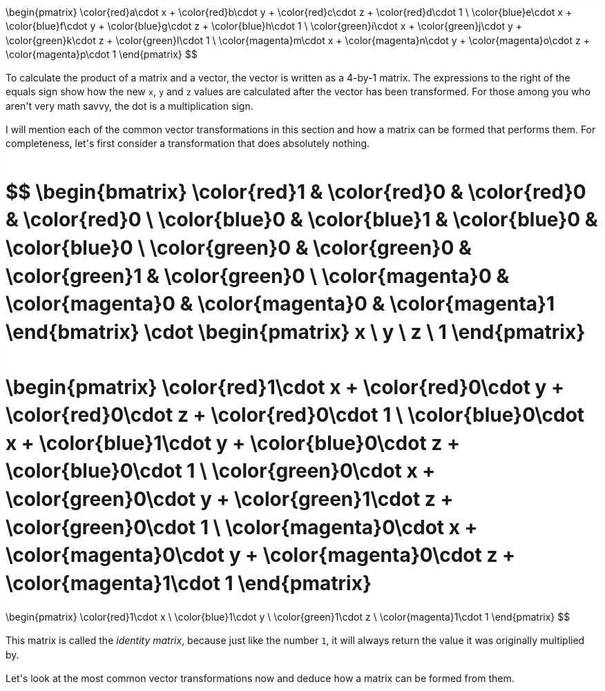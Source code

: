   \begin{pmatrix}
    \color{red}a\cdot x + \color{red}b\cdot y + \color{red}c\cdot z + \color{red}d\cdot 1 \\
    \color{blue}e\cdot x + \color{blue}f\cdot y + \color{blue}g\cdot z + \color{blue}h\cdot 1 \\
    \color{green}i\cdot x + \color{green}j\cdot y + \color{green}k\cdot z + \color{green}l\cdot 1 \\
    \color{magenta}m\cdot x + \color{magenta}n\cdot y + \color{magenta}o\cdot z + \color{magenta}p\cdot 1
  \end{pmatrix}
$$

To calculate the product of a matrix and a vector, the vector is written as a 4-by-1 matrix. The expressions to the right of the equals sign show how the new `x`, `y` and `z` values are calculated after the vector has been transformed. For those among you who aren't very math savvy, the dot is a multiplication sign.

I will mention each of the common vector transformations in this section and how a matrix can be formed that performs them. For completeness, let's first consider a transformation that does absolutely nothing.

$$
  \begin{bmatrix}
    \color{red}1 & \color{red}0 & \color{red}0 & \color{red}0 \\
    \color{blue}0 & \color{blue}1 & \color{blue}0 & \color{blue}0 \\
    \color{green}0 & \color{green}0 & \color{green}1 & \color{green}0 \\
    \color{magenta}0 & \color{magenta}0 & \color{magenta}0 & \color{magenta}1
  \end{bmatrix}
  \cdot
  \begin{pmatrix}
    x \\
    y \\
    z \\
    1
  \end{pmatrix}
  =
  \begin{pmatrix}
    \color{red}1\cdot x + \color{red}0\cdot y + \color{red}0\cdot z + \color{red}0\cdot 1 \\
    \color{blue}0\cdot x + \color{blue}1\cdot y + \color{blue}0\cdot z + \color{blue}0\cdot 1 \\
    \color{green}0\cdot x + \color{green}0\cdot y + \color{green}1\cdot z + \color{green}0\cdot 1 \\
    \color{magenta}0\cdot x + \color{magenta}0\cdot y + \color{magenta}0\cdot z + \color{magenta}1\cdot 1
  \end{pmatrix}
  =
  \begin{pmatrix}
    \color{red}1\cdot x \\
    \color{blue}1\cdot y \\
    \color{green}1\cdot z \\
    \color{magenta}1\cdot 1
  \end{pmatrix}
$$

This matrix is called the *identity matrix*, because just like the number `1`, it will always return the value it was originally multiplied by.

Let's look at the most common vector transformations now and deduce how a matrix can be formed from them.

